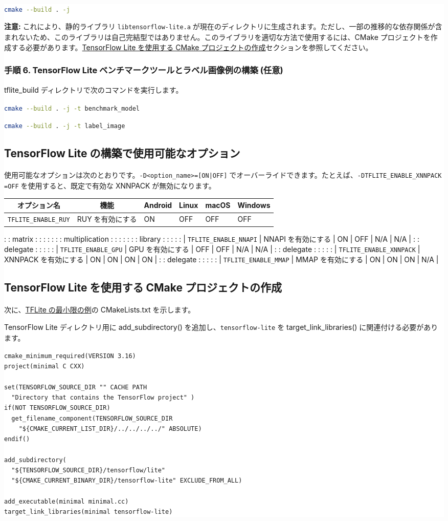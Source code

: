 ```sh
cmake --build . -j
```

**注意:** これにより、静的ライブラリ `libtensorflow-lite.a` が現在のディレクトリに生成されます。ただし、一部の推移的な依存関係が含まれないため、このライブラリは自己完結型ではありません。このライブラリを適切な方法で使用するには、CMake プロジェクトを作成する必要があります。[TensorFlow Lite を使用する CMake プロジェクトの作成](#create_a_cmake_project_which_uses_tensorflow_lite)セクションを参照してください。

### 手順 6. TensorFlow Lite ベンチマークツールとラベル画像例の構築 (任意)

tflite_build ディレクトリで次のコマンドを実行します。

```sh
cmake --build . -j -t benchmark_model
```

```sh
cmake --build . -j -t label_image
```

## TensorFlow Lite の構築で使用可能なオプション

使用可能なオプションは次のとおりです。`-D<option_name>=[ON|OFF]` でオーバーライドできます。たとえば、`-DTFLITE_ENABLE_XNNPACK=OFF` を使用すると、既定で有効な XNNPACK が無効になります。

| オプション名            | 機能                 | Android | Linux | macOS | Windows |
| ----------------------- | -------------------- | ------- | ----- | ----- | ------- |
| `TFLITE_ENABLE_RUY`     | RUY を有効にする     | ON      | OFF   | OFF   | OFF     |
:                         : matrix               :         :       :       :         :
:                         : multiplication       :         :       :       :         :
:                         : library              :         :       :       :         :
| `TFLITE_ENABLE_NNAPI`   | NNAPI を有効にする   | ON      | OFF   | N/A   | N/A     |
:                         : delegate             :         :       :       :         :
| `TFLITE_ENABLE_GPU`     | GPU を有効にする     | OFF     | OFF   | N/A   | N/A     |
:                         : delegate             :         :       :       :         :
| `TFLITE_ENABLE_XNNPACK` | XNNPACK を有効にする | ON      | ON    | ON    | ON      |
:                         : delegate             :         :       :       :         :
| `TFLITE_ENABLE_MMAP`    | MMAP を有効にする    | ON      | ON    | ON    | N/A     |

## TensorFlow Lite を使用する CMake プロジェクトの作成

次に、[TFLite の最小限の例](https://github.com/tensorflow/tensorflow/tree/master/tensorflow/lite/examples/minimal)の CMakeLists.txt を示します。

TensorFlow Lite ディレクトリ用に add_subdirectory() を追加し、`tensorflow-lite` を target_link_libraries() に関連付ける必要があります。

```
cmake_minimum_required(VERSION 3.16)
project(minimal C CXX)

set(TENSORFLOW_SOURCE_DIR "" CACHE PATH
  "Directory that contains the TensorFlow project" )
if(NOT TENSORFLOW_SOURCE_DIR)
  get_filename_component(TENSORFLOW_SOURCE_DIR
    "${CMAKE_CURRENT_LIST_DIR}/../../../../" ABSOLUTE)
endif()

add_subdirectory(
  "${TENSORFLOW_SOURCE_DIR}/tensorflow/lite"
  "${CMAKE_CURRENT_BINARY_DIR}/tensorflow-lite" EXCLUDE_FROM_ALL)

add_executable(minimal minimal.cc)
target_link_libraries(minimal tensorflow-lite)
```